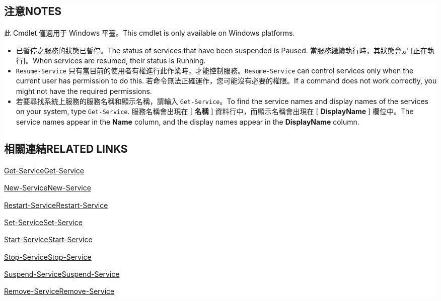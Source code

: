## <span data-ttu-id="8a8c5-163">注意</span><span class="sxs-lookup"><span data-stu-id="8a8c5-163">NOTES</span></span>

<span data-ttu-id="8a8c5-164">此 Cmdlet 僅適用于 Windows 平臺。</span><span class="sxs-lookup"><span data-stu-id="8a8c5-164">This cmdlet is only available on Windows platforms.</span></span>

- <span data-ttu-id="8a8c5-165">已暫停之服務的狀態已暫停。</span><span class="sxs-lookup"><span data-stu-id="8a8c5-165">The status of services that have been suspended is Paused.</span></span> <span data-ttu-id="8a8c5-166">當服務繼續執行時，其狀態會是 [正在執行]。</span><span class="sxs-lookup"><span data-stu-id="8a8c5-166">When services are resumed, their status is Running.</span></span>
- <span data-ttu-id="8a8c5-167">`Resume-Service` 只有當目前的使用者有權進行此作業時，才能控制服務。</span><span class="sxs-lookup"><span data-stu-id="8a8c5-167">`Resume-Service` can control services only when the current user has permission to do this.</span></span> <span data-ttu-id="8a8c5-168">若命令無法正確運作，您可能沒有必要的權限。</span><span class="sxs-lookup"><span data-stu-id="8a8c5-168">If a command does not work correctly, you might not have the required permissions.</span></span>
- <span data-ttu-id="8a8c5-169">若要尋找系統上服務的服務名稱和顯示名稱，請輸入 `Get-Service`。</span><span class="sxs-lookup"><span data-stu-id="8a8c5-169">To find the service names and display names of the services on your system, type `Get-Service`.</span></span>
  <span data-ttu-id="8a8c5-170">服務名稱會出現在 [ **名稱** ] 資料行中，而顯示名稱會出現在 [ **DisplayName** ] 欄位中。</span><span class="sxs-lookup"><span data-stu-id="8a8c5-170">The service names appear in the **Name** column, and the display names appear in the **DisplayName** column.</span></span>

## <span data-ttu-id="8a8c5-171">相關連結</span><span class="sxs-lookup"><span data-stu-id="8a8c5-171">RELATED LINKS</span></span>

[<span data-ttu-id="8a8c5-172">Get-Service</span><span class="sxs-lookup"><span data-stu-id="8a8c5-172">Get-Service</span></span>](Get-Service.md)

[<span data-ttu-id="8a8c5-173">New-Service</span><span class="sxs-lookup"><span data-stu-id="8a8c5-173">New-Service</span></span>](New-Service.md)

[<span data-ttu-id="8a8c5-174">Restart-Service</span><span class="sxs-lookup"><span data-stu-id="8a8c5-174">Restart-Service</span></span>](Restart-Service.md)

[<span data-ttu-id="8a8c5-175">Set-Service</span><span class="sxs-lookup"><span data-stu-id="8a8c5-175">Set-Service</span></span>](Set-Service.md)

[<span data-ttu-id="8a8c5-176">Start-Service</span><span class="sxs-lookup"><span data-stu-id="8a8c5-176">Start-Service</span></span>](Start-Service.md)

[<span data-ttu-id="8a8c5-177">Stop-Service</span><span class="sxs-lookup"><span data-stu-id="8a8c5-177">Stop-Service</span></span>](Stop-Service.md)

[<span data-ttu-id="8a8c5-178">Suspend-Service</span><span class="sxs-lookup"><span data-stu-id="8a8c5-178">Suspend-Service</span></span>](Suspend-Service.md)

[<span data-ttu-id="8a8c5-179">Remove-Service</span><span class="sxs-lookup"><span data-stu-id="8a8c5-179">Remove-Service</span></span>](Remove-Service.md)
